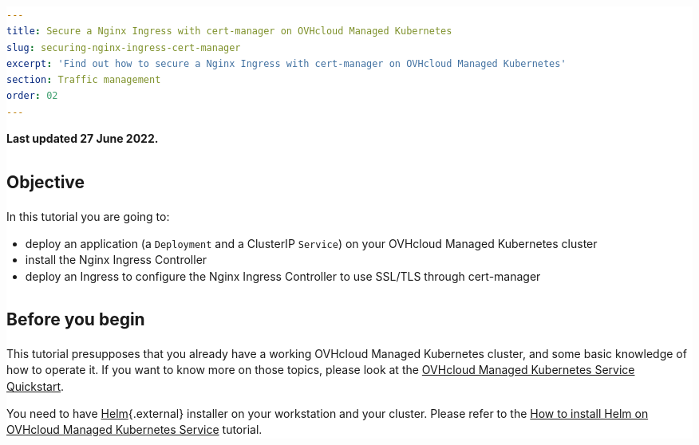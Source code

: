 ```yaml
---
title: Secure a Nginx Ingress with cert-manager on OVHcloud Managed Kubernetes
slug: securing-nginx-ingress-cert-manager
excerpt: 'Find out how to secure a Nginx Ingress with cert-manager on OVHcloud Managed Kubernetes'
section: Traffic management
order: 02
---
```


**Last updated 27 June 2022.**

<style>
 pre {
     font-size: 14px;
 }
 pre.console {
   background-color: #300A24; 
   color: #ccc;
   font-family: monospace;
   padding: 5px;
   margin-bottom: 5px;
 }
 pre.console code {
   border: solid 0px transparent;
   font-family: monospace !important;
   font-size: 0.75em;
   color: #ccc;
 }
 .small {
     font-size: 0.75em;
 }
</style>

## Objective

In this tutorial you are going to:

- deploy an application (a `Deployment` and a ClusterIP `Service`) on your OVHcloud Managed Kubernetes cluster
- install the Nginx Ingress Controller
- deploy an Ingress to configure the Nginx Ingress Controller to use SSL/TLS through cert-manager

## Before you begin

This tutorial presupposes that you already have a working OVHcloud Managed Kubernetes cluster, and some basic knowledge of how to operate it. If you want to know more on those topics, please look at the [OVHcloud Managed Kubernetes Service Quickstart](../deploying-hello-world/).

You need to have [Helm](https://docs.helm.sh/){.external} installer on your workstation and your cluster. Please refer to the [How to install Helm on OVHcloud Managed Kubernetes Service](../installing-helm/) tutorial.
